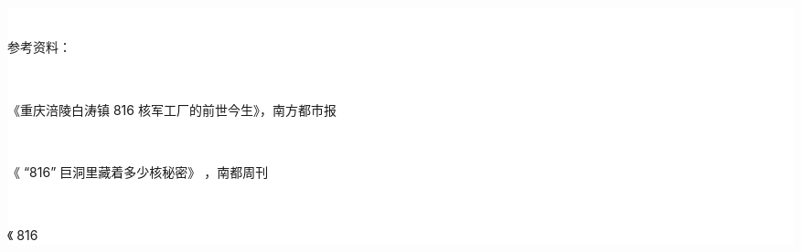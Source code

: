  </p>
 <p class="p1">
  <span class="s1">
  </span>
  <br/>
 </p>
 <p class="p2">
  <span class="s1">
   参考资料：
  </span>
 </p>
 <p class="p1">
  <span class="s1">
  </span>
  <br/>
 </p>
 <p class="p2">
  <span class="s1">
   《重庆涪陵白涛镇
  </span>
  <span class="s2">
   816
  </span>
  <span class="s1">
   核军工厂的前世今生》，南方都市报
  </span>
  <span class="s2">
   <span class="Apple-converted-space">
   </span>
  </span>
 </p>
 <p class="p1">
  <span class="s1">
  </span>
  <br/>
 </p>
 <p class="p2">
  <span class="s1">
   《
  </span>
  <span class="s2">
   “816”
  </span>
  <span class="s1">
   巨洞里藏着多少核秘密》
  </span>
  <span class="s2">
  </span>
  <span class="s1">
   ，南都周刊
  </span>
 </p>
 <p class="p1">
  <span class="s1">
  </span>
  <br/>
 </p>
 <p class="p2">
  <span class="s1">
   《
  </span>
  <span class="s2">
   816
  </span>
